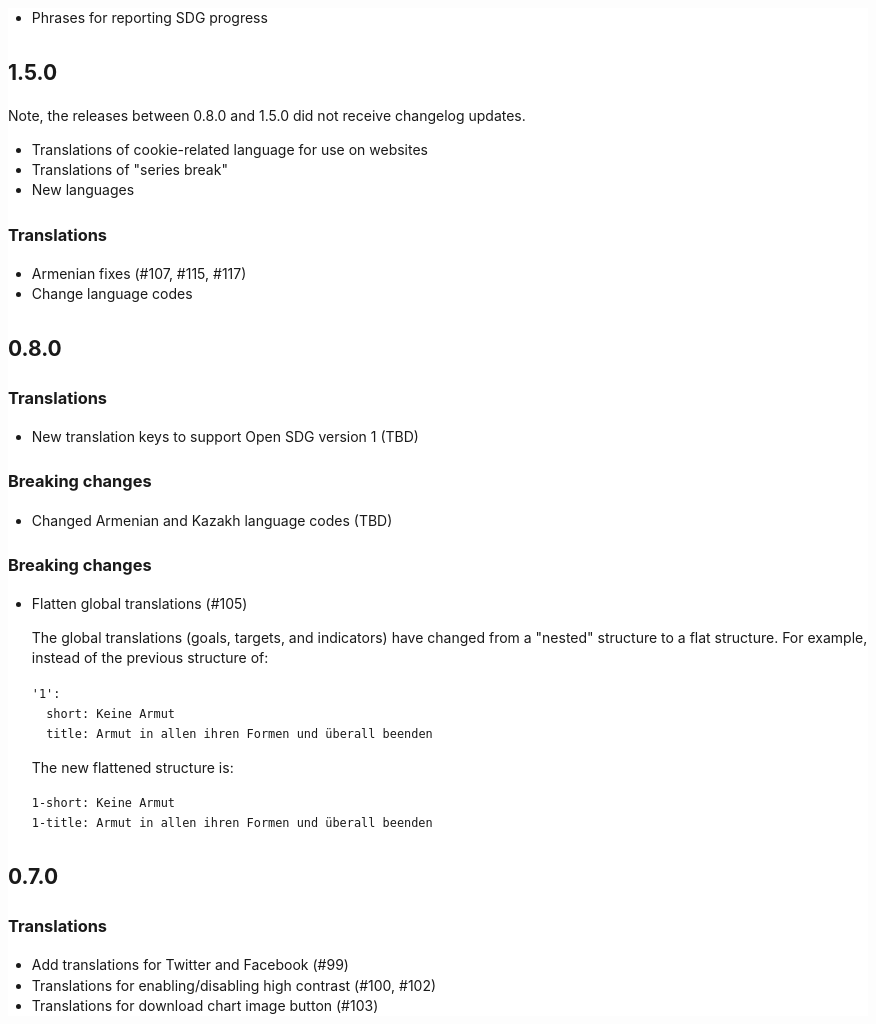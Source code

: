 * Phrases for reporting SDG progress

## 1.5.0

Note, the releases between 0.8.0 and 1.5.0 did not receive changelog updates.

* Translations of cookie-related language for use on websites
* Translations of "series break"
* New languages

### Translations

* Armenian fixes (#107, #115, #117)
* Change language codes

## 0.8.0

### Translations

* New translation keys to support Open SDG version 1 (TBD)

### Breaking changes

* Changed Armenian and Kazakh language codes (TBD)

### Breaking changes

* Flatten global translations (#105)

    The global translations (goals, targets, and indicators) have changed from a "nested" structure to a flat structure. For example, instead of the previous structure of:

    ```
    '1':
      short: Keine Armut
      title: Armut in allen ihren Formen und überall beenden
    ```

    The new flattened structure is:

    ```
    1-short: Keine Armut
    1-title: Armut in allen ihren Formen und überall beenden
    ```

## 0.7.0

### Translations

* Add translations for Twitter and Facebook (#99)
* Translations for enabling/disabling high contrast (#100, #102)
* Translations for download chart image button (#103)
